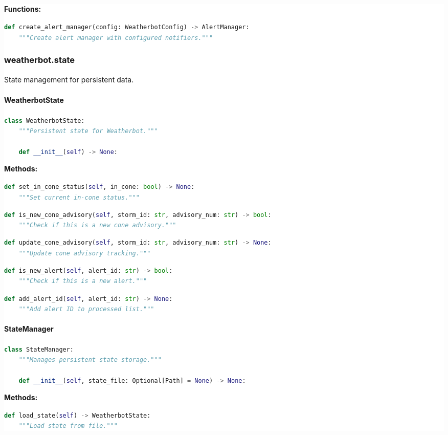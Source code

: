 **Functions:**

```python
def create_alert_manager(config: WeatherbotConfig) -> AlertManager:
    """Create alert manager with configured notifiers."""
```

### weatherbot.state

State management for persistent data.

#### WeatherbotState

```python
class WeatherbotState:
    """Persistent state for Weatherbot."""
    
    def __init__(self) -> None:
```

**Methods:**

```python
def set_in_cone_status(self, in_cone: bool) -> None:
    """Set current in-cone status."""
```

```python
def is_new_cone_advisory(self, storm_id: str, advisory_num: str) -> bool:
    """Check if this is a new cone advisory."""
```

```python
def update_cone_advisory(self, storm_id: str, advisory_num: str) -> None:
    """Update cone advisory tracking."""
```

```python
def is_new_alert(self, alert_id: str) -> bool:
    """Check if this is a new alert."""
```

```python
def add_alert_id(self, alert_id: str) -> None:
    """Add alert ID to processed list."""
```

#### StateManager

```python
class StateManager:
    """Manages persistent state storage."""
    
    def __init__(self, state_file: Optional[Path] = None) -> None:
```

**Methods:**

```python
def load_state(self) -> WeatherbotState:
    """Load state from file."""
```
